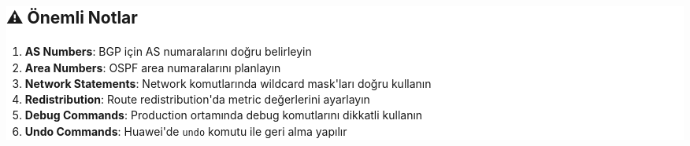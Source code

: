 ## ⚠️ Önemli Notlar

1. **AS Numbers**: BGP için AS numaralarını doğru belirleyin
2. **Area Numbers**: OSPF area numaralarını planlayın
3. **Network Statements**: Network komutlarında wildcard mask'ları doğru kullanın
4. **Redistribution**: Route redistribution'da metric değerlerini ayarlayın
5. **Debug Commands**: Production ortamında debug komutlarını dikkatli kullanın
6. **Undo Commands**: Huawei'de `undo` komutu ile geri alma yapılır 